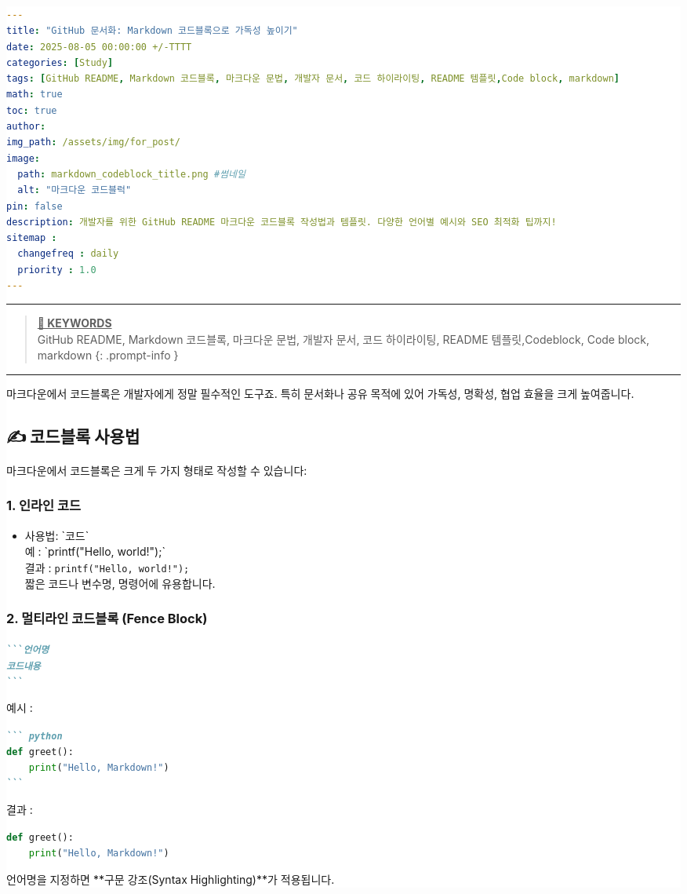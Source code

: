 ```yaml
---
title: "GitHub 문서화: Markdown 코드블록으로 가독성 높이기"
date: 2025-08-05 00:00:00 +/-TTTT
categories: [Study]
tags: [GitHub README, Markdown 코드블록, 마크다운 문법, 개발자 문서, 코드 하이라이팅, README 템플릿,Code block, markdown]
math: true
toc: true
author: 
img_path: /assets/img/for_post/
image:
  path: markdown_codeblock_title.png #썸네일
  alt: "마크다운 코드블럭"
pin: false
description: 개발자를 위한 GitHub README 마크다운 코드블록 작성법과 템플릿. 다양한 언어별 예시와 SEO 최적화 팁까지!
sitemap :
  changefreq : daily
  priority : 1.0
---
```



--------------------
> **<u>📌 KEYWORDS</u>**         
> GitHub README, Markdown 코드블록, 마크다운 문법, 개발자 문서, 코드 하이라이팅, README 템플릿,Codeblock, Code block, markdown
{: .prompt-info }
--------------------

마크다운에서 코드블록은 개발자에게 정말 필수적인 도구죠. 특히 문서화나 공유 목적에 있어 가독성, 명확성, 협업 효율을 크게 높여줍니다. 

## ✍️ 코드블록 사용법
마크다운에서 코드블록은 크게 두 가지 형태로 작성할 수 있습니다:
### 1. 인라인 코드
- 사용법: \`코드\`<br>
예 : \`printf("Hello, world!");\`<br>
결과 : `printf("Hello, world!");`<br>
짧은 코드나 변수명, 명령어에 유용합니다.

### 2. 멀티라인 코드블록 (Fence Block)
```` markdown
```언어명
코드내용
```
````

예시 :
```` markdown
``` python
def greet():
    print("Hello, Markdown!")
```
````
결과 :
```python
def greet():
    print("Hello, Markdown!")
```
언어명을 지정하면 **구문 강조(Syntax Highlighting)**가 적용됩니다.
